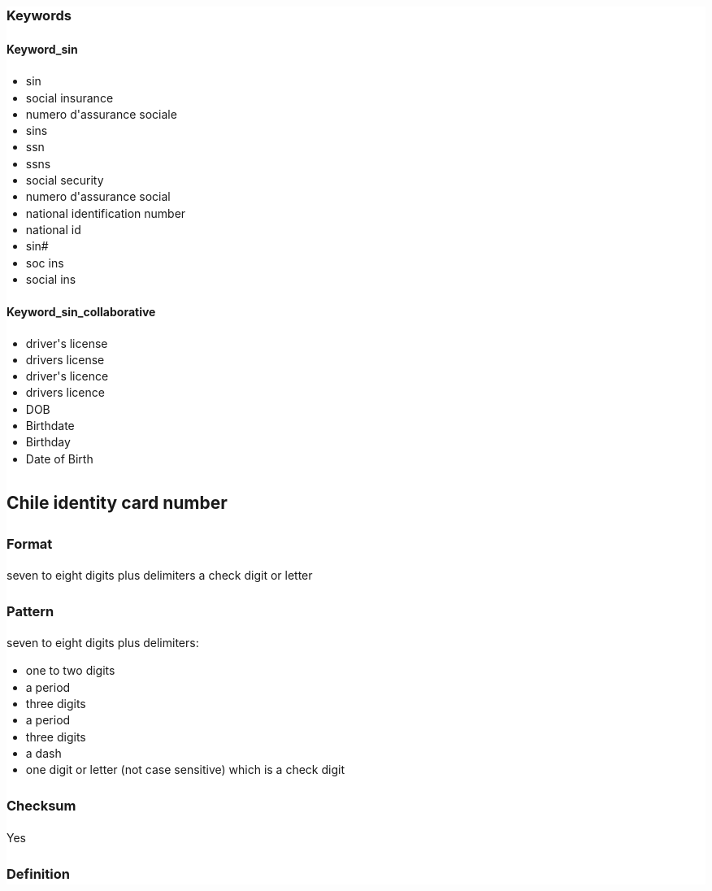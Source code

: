### Keywords

#### Keyword_sin

- sin 
- social insurance 
- numero d'assurance sociale 
- sins 
- ssn 
- ssns 
- social security 
- numero d'assurance social 
- national identification number 
- national id 
- sin# 
- soc ins 
- social ins 

#### Keyword_sin_collaborative

- driver's license 
- drivers license 
- driver's licence 
- drivers licence 
- DOB 
- Birthdate 
- Birthday 
- Date of Birth 

   
## Chile identity card number

### Format

seven to eight digits plus delimiters a check digit or letter

### Pattern

seven to eight digits plus delimiters:
- one to two digits 
- a period 
- three digits 
- a period 
- three digits 
- a dash 
- one digit or letter (not case sensitive) which is a check digit

### Checksum

Yes

### Definition
